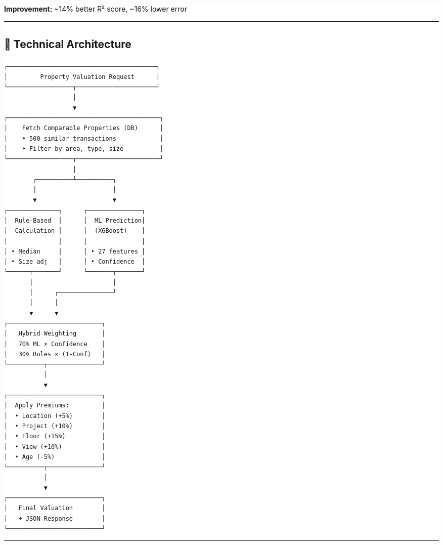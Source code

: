 **Improvement:** ~14% better R² score, ~16% lower error

---

## 🔧 Technical Architecture

```
┌─────────────────────────────────────────┐
│         Property Valuation Request      │
└──────────────────┬──────────────────────┘
                   │
                   ▼
┌──────────────────────────────────────────┐
│    Fetch Comparable Properties (DB)      │
│    • 500 similar transactions            │
│    • Filter by area, type, size          │
└──────────────────┬───────────────────────┘
                   │
        ┌──────────┴──────────┐
        │                     │
        ▼                     ▼
┌──────────────┐      ┌───────────────┐
│  Rule-Based  │      │  ML Prediction│
│  Calculation │      │  (XGBoost)    │
│              │      │               │
│ • Median     │      │ • 27 features │
│ • Size adj   │      │ • Confidence  │
└──────┬───────┘      └───────┬───────┘
       │                      │
       │      ┌───────────────┘
       │      │
       ▼      ▼
┌──────────────────────────┐
│   Hybrid Weighting       │
│   70% ML × Confidence    │
│   30% Rules × (1-Conf)   │
└──────────┬───────────────┘
           │
           ▼
┌──────────────────────────┐
│  Apply Premiums:         │
│  • Location (+5%)        │
│  • Project (+10%)        │
│  • Floor (+15%)          │
│  • View (+10%)           │
│  • Age (-5%)             │
└──────────┬───────────────┘
           │
           ▼
┌──────────────────────────┐
│   Final Valuation        │
│   + JSON Response        │
└──────────────────────────┘
```

---